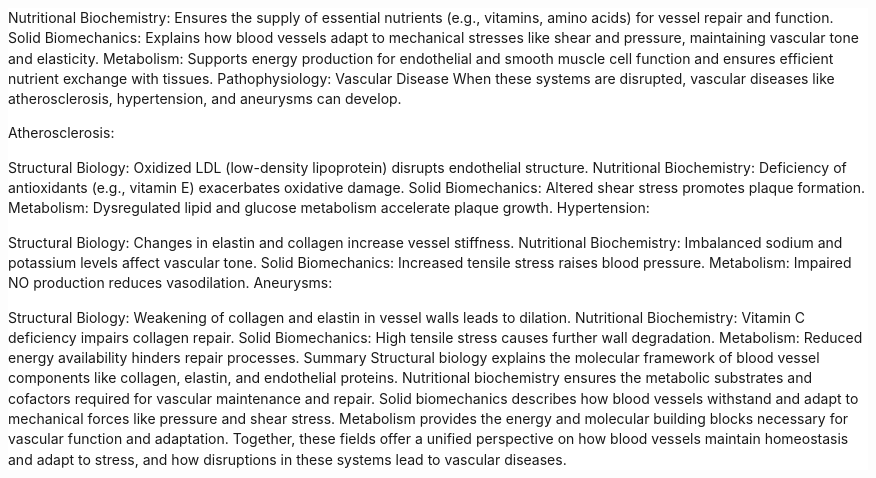 Nutritional Biochemistry:
Ensures the supply of essential nutrients (e.g., vitamins, amino acids) for vessel repair and function.
Solid Biomechanics:
Explains how blood vessels adapt to mechanical stresses like shear and pressure, maintaining vascular tone and elasticity.
Metabolism:
Supports energy production for endothelial and smooth muscle cell function and ensures efficient nutrient exchange with tissues.
Pathophysiology: Vascular Disease
When these systems are disrupted, vascular diseases like atherosclerosis, hypertension, and aneurysms can develop.

Atherosclerosis:

Structural Biology: Oxidized LDL (low-density lipoprotein) disrupts endothelial structure.
Nutritional Biochemistry: Deficiency of antioxidants (e.g., vitamin E) exacerbates oxidative damage.
Solid Biomechanics: Altered shear stress promotes plaque formation.
Metabolism: Dysregulated lipid and glucose metabolism accelerate plaque growth.
Hypertension:

Structural Biology: Changes in elastin and collagen increase vessel stiffness.
Nutritional Biochemistry: Imbalanced sodium and potassium levels affect vascular tone.
Solid Biomechanics: Increased tensile stress raises blood pressure.
Metabolism: Impaired NO production reduces vasodilation.
Aneurysms:

Structural Biology: Weakening of collagen and elastin in vessel walls leads to dilation.
Nutritional Biochemistry: Vitamin C deficiency impairs collagen repair.
Solid Biomechanics: High tensile stress causes further wall degradation.
Metabolism: Reduced energy availability hinders repair processes.
Summary
Structural biology explains the molecular framework of blood vessel components like collagen, elastin, and endothelial proteins.
Nutritional biochemistry ensures the metabolic substrates and cofactors required for vascular maintenance and repair.
Solid biomechanics describes how blood vessels withstand and adapt to mechanical forces like pressure and shear stress.
Metabolism provides the energy and molecular building blocks necessary for vascular function and adaptation.
Together, these fields offer a unified perspective on how blood vessels maintain homeostasis and adapt to stress, and how disruptions in these systems lead to vascular diseases.